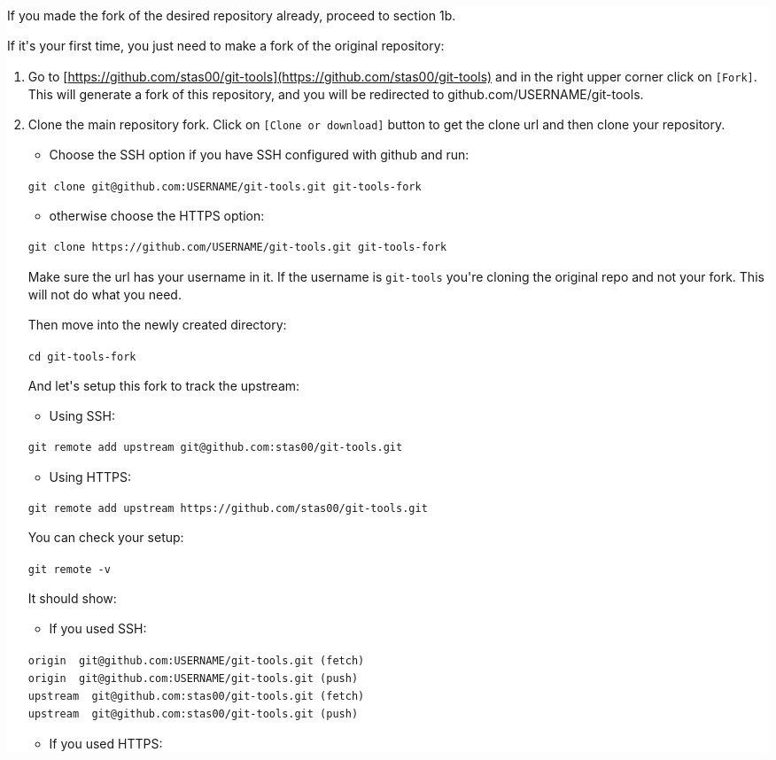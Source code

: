 If you made the fork of the desired repository already, proceed to section 1b.

If it's your first time, you just need to make a fork of the original repository:

1. Go to [https://github.com/stas00/git-tools](https://github.com/stas00/git-tools) and in the right upper corner click on `[Fork]`. This will generate a fork of this repository, and you will be redirected to
 github.com/USERNAME/git-tools.

2. Clone the main repository fork. Click on `[Clone or download]` button to get the clone url and then clone your repository.

   * Choose the SSH option if you have SSH configured with github and run:

   ```
   git clone git@github.com:USERNAME/git-tools.git git-tools-fork
   ```
   * otherwise choose the HTTPS option:

   ```
   git clone https://github.com/USERNAME/git-tools.git git-tools-fork
   ```

   Make sure the url has your username in it. If the username is `git-tools` you're cloning the original repo and not your fork. This will not do what you need.

   Then move into the newly created directory:

   ```
   cd git-tools-fork
   ```

   And let's setup this fork to track the upstream:

   * Using SSH:

   ```
   git remote add upstream git@github.com:stas00/git-tools.git
   ```
   * Using HTTPS:

   ```
   git remote add upstream https://github.com/stas00/git-tools.git
   ```

   You can check your setup:
   ```
   git remote -v
   ```

   It should show:

   * If you used SSH:

   ```
   origin  git@github.com:USERNAME/git-tools.git (fetch)
   origin  git@github.com:USERNAME/git-tools.git (push)
   upstream  git@github.com:stas00/git-tools.git (fetch)
   upstream  git@github.com:stas00/git-tools.git (push)
   ```
   * If you used HTTPS:
